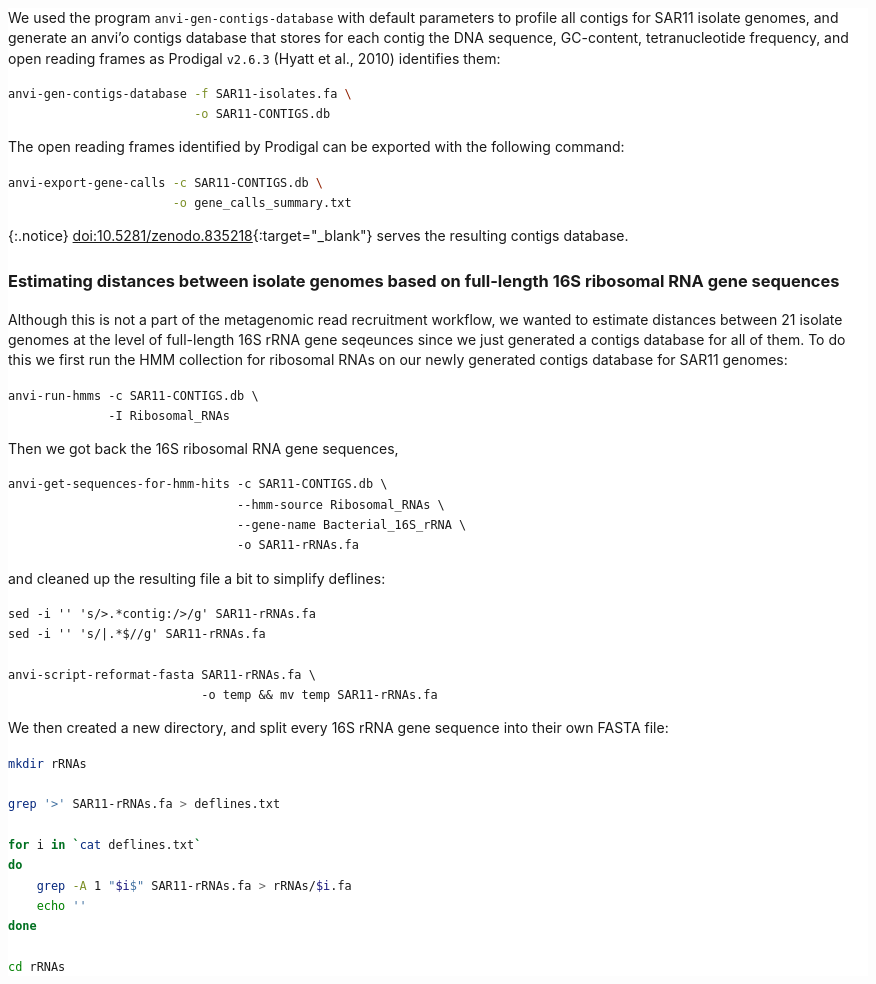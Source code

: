 We used the program `anvi-gen-contigs-database` with default parameters to profile all contigs for SAR11 isolate genomes, and generate an anvi’o contigs database that stores for each contig the DNA sequence, GC-content, tetranucleotide frequency, and open reading frames as Prodigal `v2.6.3` (Hyatt et al., 2010) identifies them:

``` bash
anvi-gen-contigs-database -f SAR11-isolates.fa \
                          -o SAR11-CONTIGS.db
```

The open reading frames identified by Prodigal can be exported with the following command:

``` bash
anvi-export-gene-calls -c SAR11-CONTIGS.db \
                       -o gene_calls_summary.txt
```

{:.notice}
[doi:10.5281/zenodo.835218](https://doi.org/10.5281/zenodo.835218){:target="_blank"} serves the resulting contigs database.


### Estimating distances between isolate genomes based on full-length 16S ribosomal RNA gene sequences

Although this is not a part of the metagenomic read recruitment workflow, we wanted to estimate distances between 21 isolate genomes at the level of full-length 16S rRNA gene seqeunces since we just generated a contigs database for all of them. To do this we first run the HMM collection for ribosomal RNAs on our newly generated contigs database for SAR11 genomes:

```
anvi-run-hmms -c SAR11-CONTIGS.db \
              -I Ribosomal_RNAs
```

Then we got back the 16S ribosomal RNA gene sequences,

```
anvi-get-sequences-for-hmm-hits -c SAR11-CONTIGS.db \
                                --hmm-source Ribosomal_RNAs \
                                --gene-name Bacterial_16S_rRNA \
                                -o SAR11-rRNAs.fa
```

and cleaned up the resulting file a bit to simplify deflines:

```
sed -i '' 's/>.*contig:/>/g' SAR11-rRNAs.fa
sed -i '' 's/|.*$//g' SAR11-rRNAs.fa

anvi-script-reformat-fasta SAR11-rRNAs.fa \
                           -o temp && mv temp SAR11-rRNAs.fa

```

We then created a new directory, and split every 16S rRNA gene sequence into their own FASTA file:

``` bash
mkdir rRNAs

grep '>' SAR11-rRNAs.fa > deflines.txt

for i in `cat deflines.txt`
do
    grep -A 1 "$i$" SAR11-rRNAs.fa > rRNAs/$i.fa
    echo ''
done

cd rRNAs
```
